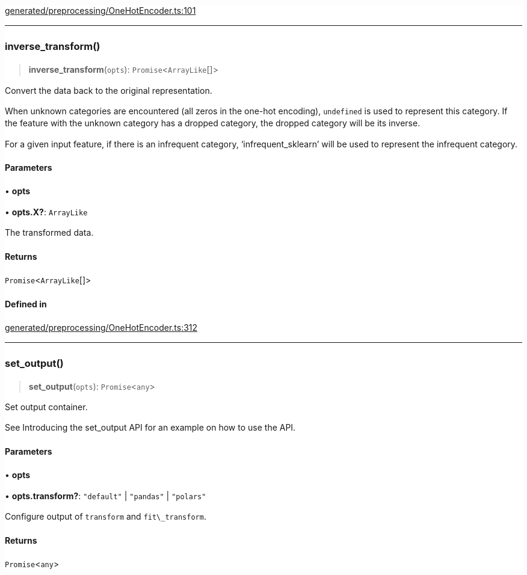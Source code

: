 [generated/preprocessing/OneHotEncoder.ts:101](https://github.com/transitive-bullshit/scikit-learn-ts/blob/5e663e21c4853c8fe2b9bcb1cb98c79fc27bba08/packages/sklearn/src/generated/preprocessing/OneHotEncoder.ts#L101)

***

### inverse\_transform()

> **inverse\_transform**(`opts`): `Promise`\<`ArrayLike`[]\>

Convert the data back to the original representation.

When unknown categories are encountered (all zeros in the one-hot encoding), `undefined` is used to represent this category. If the feature with the unknown category has a dropped category, the dropped category will be its inverse.

For a given input feature, if there is an infrequent category, ‘infrequent\_sklearn’ will be used to represent the infrequent category.

#### Parameters

• **opts**

• **opts.X?**: `ArrayLike`

The transformed data.

#### Returns

`Promise`\<`ArrayLike`[]\>

#### Defined in

[generated/preprocessing/OneHotEncoder.ts:312](https://github.com/transitive-bullshit/scikit-learn-ts/blob/5e663e21c4853c8fe2b9bcb1cb98c79fc27bba08/packages/sklearn/src/generated/preprocessing/OneHotEncoder.ts#L312)

***

### set\_output()

> **set\_output**(`opts`): `Promise`\<`any`\>

Set output container.

See Introducing the set\_output API for an example on how to use the API.

#### Parameters

• **opts**

• **opts.transform?**: `"default"` \| `"pandas"` \| `"polars"`

Configure output of `transform` and `fit\_transform`.

#### Returns

`Promise`\<`any`\>
